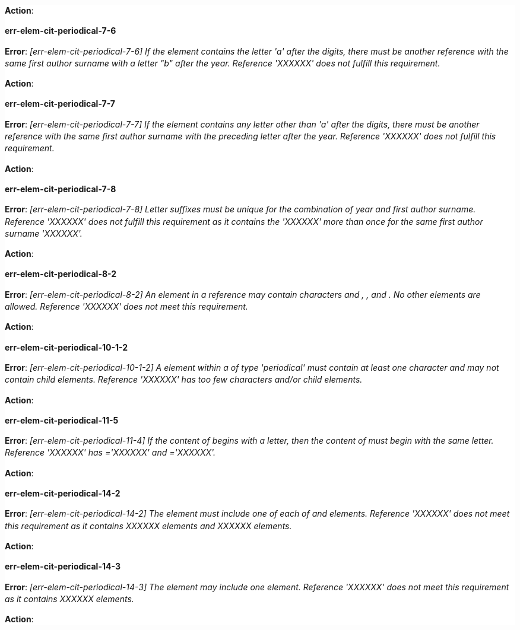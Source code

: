 **Action**:

**err-elem-cit-periodical-7-6**

**Error**: _\[err-elem-cit-periodical-7-6\] If the  element contains the letter 'a' after the digits, there must be another reference with the same first author surname with a letter "b" after the year. Reference 'XXXXXX' does not fulfill this requirement._

**Action**:

**err-elem-cit-periodical-7-7**

**Error**: _\[err-elem-cit-periodical-7-7\] If the  element contains any letter other than 'a' after the digits, there must be another reference with the same first author surname with the preceding letter after the year. Reference 'XXXXXX' does not fulfill this requirement._

**Action**:

**err-elem-cit-periodical-7-8**

**Error**: _\[err-elem-cit-periodical-7-8\] Letter suffixes must be unique for the combination of year and first author surname. Reference 'XXXXXX' does not fulfill this requirement as it contains the  'XXXXXX' more than once for the same first author surname 'XXXXXX'._

**Action**:

**err-elem-cit-periodical-8-2**

**Error**: _\[err-elem-cit-periodical-8-2\] An  element in a reference may contain characters and , , and . No other elements are allowed. Reference 'XXXXXX' does not meet this requirement._

**Action**:

**err-elem-cit-periodical-10-1-2**

**Error**: _\[err-elem-cit-periodical-10-1-2\] A  element within a  of type 'periodical' must contain at least one character and may not contain child elements. Reference 'XXXXXX' has too few characters and/or child elements._

**Action**:

**err-elem-cit-periodical-11-5**

**Error**: _\[err-elem-cit-periodical-11-4\] If the content of  begins with a letter, then the content of  must begin with the same letter. Reference 'XXXXXX' has ='XXXXXX' and ='XXXXXX'._

**Action**:

**err-elem-cit-periodical-14-2**

**Error**: _\[err-elem-cit-periodical-14-2\] The  element must include one of each of  and  elements. Reference 'XXXXXX' does not meet this requirement as it contains XXXXXX  elements and XXXXXX  elements._

**Action**:

**err-elem-cit-periodical-14-3**

**Error**: _\[err-elem-cit-periodical-14-3\] The  element may include one  element. Reference 'XXXXXX' does not meet this requirement as it contains XXXXXX  elements._

**Action**:
